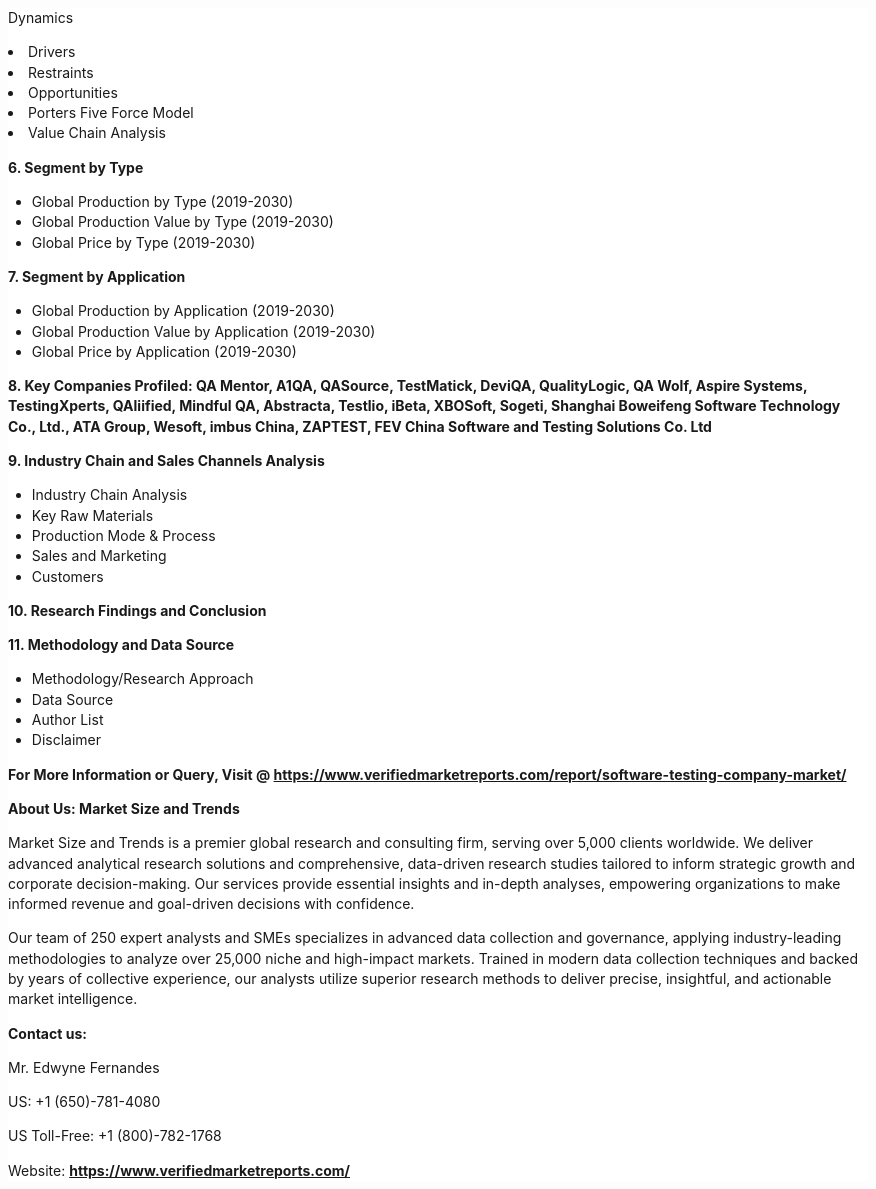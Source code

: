 Dynamics</li><li>Drivers</li><li>Restraints</li><li>Opportunities</li><li>Porters Five Force Model</li><li>Value Chain Analysis&nbsp;</li></ul><p><strong>6. Segment by Type</strong></p><ul><li>Global Production by Type (2019-2030)</li><li>Global Production Value by Type (2019-2030)</li><li>Global Price by Type (2019-2030)</li></ul><p><strong>7. Segment by Application</strong></p><ul><li>Global Production by Application (2019-2030)</li><li>Global Production Value by Application (2019-2030)</li><li>Global Price by Application (2019-2030)</li></ul><p><strong>8. Key Companies Profiled: QA Mentor, A1QA, QASource, TestMatick, DeviQA, QualityLogic, QA Wolf, Aspire Systems, TestingXperts, QAliified, Mindful QA, Abstracta, Testlio, iBeta, XBOSoft, Sogeti, Shanghai Boweifeng Software Technology Co., Ltd., ATA Group, Wesoft, imbus China, ZAPTEST, FEV China Software and Testing Solutions Co. Ltd</strong></p><p><strong>9. Industry Chain and Sales Channels Analysis</strong></p><ul><li>Industry Chain Analysis</li><li>Key Raw Materials</li><li>Production Mode &amp; Process</li><li>Sales and Marketing</li><li>Customers</li></ul><p><strong>10. Research Findings and Conclusion</strong></p><p><strong>11. Methodology and Data Source</strong></p><ul><li>Methodology/Research Approach</li><li>Data Source</li><li>Author List</li><li>Disclaimer</li></ul></p><p><strong>For More Information or Query, Visit @ <a href="https://www.verifiedmarketreports.com/report/software-testing-company-market/">https://www.verifiedmarketreports.com/report/software-testing-company-market/</a></strong></p><p><strong>About Us: Market Size and Trends</strong></p><p>Market Size and Trends is a premier global research and consulting firm, serving over 5,000 clients worldwide. We deliver advanced analytical research solutions and comprehensive, data-driven research studies tailored to inform strategic growth and corporate decision-making. Our services provide essential insights and in-depth analyses, empowering organizations to make informed revenue and goal-driven decisions with confidence.</p><p>Our team of 250 expert analysts and SMEs specializes in advanced data collection and governance, applying industry-leading methodologies to analyze over 25,000 niche and high-impact markets. Trained in modern data collection techniques and backed by years of collective experience, our analysts utilize superior research methods to deliver precise, insightful, and actionable market intelligence.</p><p><strong>Contact us:</strong></p><p>Mr. Edwyne Fernandes</p><p>US: +1 (650)-781-4080</p><p>US Toll-Free: +1 (800)-782-1768</p><p>Website: <strong><a href="https://www.verifiedmarketreports.com/">https://www.verifiedmarketreports.com/</a></strong></p>
